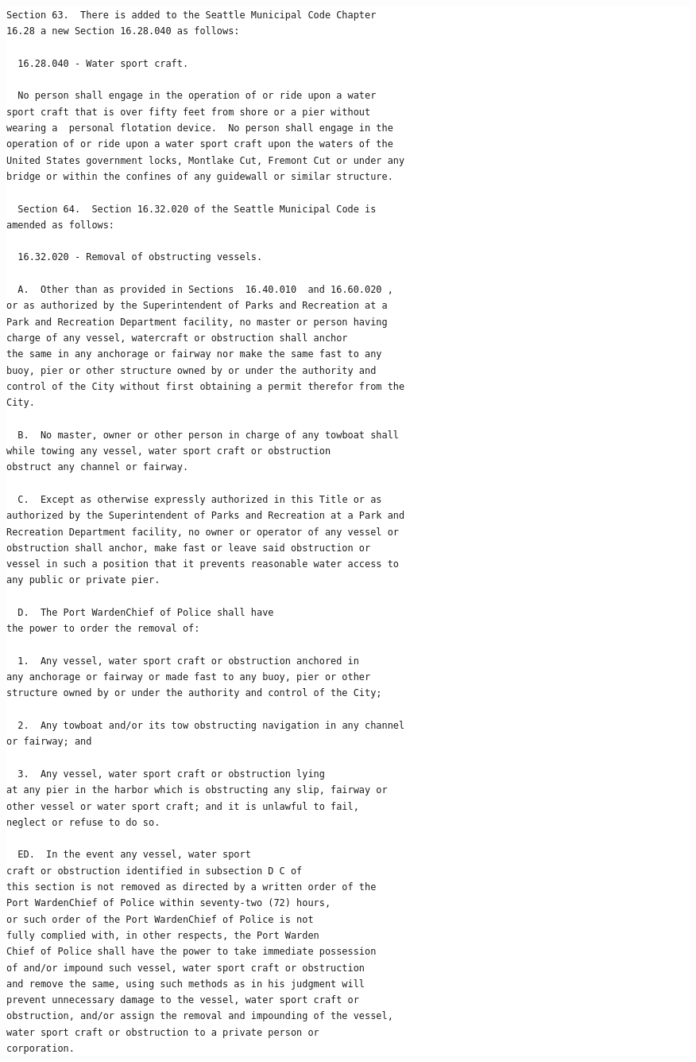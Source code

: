     Section 63.  There is added to the Seattle Municipal Code Chapter  
    16.28 a new Section 16.28.040 as follows:  
  
      16.28.040 - Water sport craft.  
  
      No person shall engage in the operation of or ride upon a water  
    sport craft that is over fifty feet from shore or a pier without  
    wearing a  personal flotation device.  No person shall engage in the  
    operation of or ride upon a water sport craft upon the waters of the  
    United States government locks, Montlake Cut, Fremont Cut or under any  
    bridge or within the confines of any guidewall or similar structure.  
  
      Section 64.  Section 16.32.020 of the Seattle Municipal Code is  
    amended as follows:  
  
      16.32.020 - Removal of obstructing vessels.  
  
      A.  Other than as provided in Sections  16.40.010  and 16.60.020 ,  
    or as authorized by the Superintendent of Parks and Recreation at a  
    Park and Recreation Department facility, no master or person having  
    charge of any vessel, watercraft or obstruction shall anchor  
    the same in any anchorage or fairway nor make the same fast to any  
    buoy, pier or other structure owned by or under the authority and  
    control of the City without first obtaining a permit therefor from the  
    City.  
  
      B.  No master, owner or other person in charge of any towboat shall  
    while towing any vessel, water sport craft or obstruction  
    obstruct any channel or fairway.  
  
      C.  Except as otherwise expressly authorized in this Title or as  
    authorized by the Superintendent of Parks and Recreation at a Park and  
    Recreation Department facility, no owner or operator of any vessel or  
    obstruction shall anchor, make fast or leave said obstruction or  
    vessel in such a position that it prevents reasonable water access to  
    any public or private pier.  
  
      D.  The Port WardenChief of Police shall have  
    the power to order the removal of:  
  
      1.  Any vessel, water sport craft or obstruction anchored in  
    any anchorage or fairway or made fast to any buoy, pier or other  
    structure owned by or under the authority and control of the City;  
  
      2.  Any towboat and/or its tow obstructing navigation in any channel  
    or fairway; and  
  
      3.  Any vessel, water sport craft or obstruction lying  
    at any pier in the harbor which is obstructing any slip, fairway or  
    other vessel or water sport craft; and it is unlawful to fail,  
    neglect or refuse to do so.  
  
      ED.  In the event any vessel, water sport  
    craft or obstruction identified in subsection D C of  
    this section is not removed as directed by a written order of the   
    Port WardenChief of Police within seventy-two (72) hours,  
    or such order of the Port WardenChief of Police is not  
    fully complied with, in other respects, the Port Warden  
    Chief of Police shall have the power to take immediate possession  
    of and/or impound such vessel, water sport craft or obstruction  
    and remove the same, using such methods as in his judgment will  
    prevent unnecessary damage to the vessel, water sport craft or  
    obstruction, and/or assign the removal and impounding of the vessel,  
    water sport craft or obstruction to a private person or  
    corporation.  
  